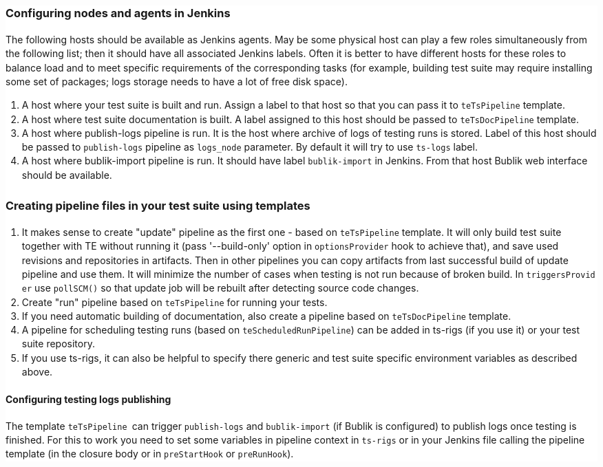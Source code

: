 ### Configuring nodes and agents in Jenkins

The following hosts should be available as Jenkins agents.
May be some physical host can play a few roles simultaneously
from the following list; then it should have all associated
Jenkins labels. Often it is better to have different hosts
for these roles to balance load and to meet specific requirements
of the corresponding tasks (for example, building test suite may
require installing some set of packages; logs storage needs to
have a lot of free disk space).

1. A host where your test suite is built and run. Assign a label
   to that host so that you can pass it to `teTsPipeline` template.
2. A host where test suite documentation is built. A label
   assigned to this host should be passed to `teTsDocPipeline`
   template.
3. A host where publish-logs pipeline is run. It is the host where
   archive of logs of testing runs is stored. Label of this host
   should be passed to `publish-logs` pipeline as `logs_node`
   parameter. By default it will try to use `ts-logs` label.
4. A host where bublik-import pipeline is run. It should have
   label `bublik-import` in Jenkins. From that host Bublik
   web interface should be available.

### Creating pipeline files in your test suite using templates

1. It makes sense to create "update" pipeline as the first one -
   based on `teTsPipeline` template. It will only build test suite
   together with TE without running it (pass '--build-only' option
   in `optionsProvider` hook to achieve that), and save used revisions
   and repositories in artifacts. Then in other pipelines you
   can copy artifacts from last successful build of update pipeline
   and use them. It will minimize the number of cases when testing
   is not run because of broken build.
   In `triggersProvider` use `pollSCM()` so that update job will be
   rebuilt after detecting source code changes.
2. Create "run" pipeline based on `teTsPipeline` for running
   your tests.
3. If you need automatic building of documentation, also create
   a pipeline based on `teTsDocPipeline` template.
4. A pipeline for scheduling testing runs (based on
   `teScheduledRunPipeline`) can be added in ts-rigs (if you use it)
   or your test suite repository.
5. If you use ts-rigs, it can also be helpful to specify there
   generic and test suite specific environment variables as
   described above.

#### Configuring testing logs publishing

The template `teTsPipeline `can trigger `publish-logs` and `bublik-import`
(if Bublik is configured) to publish logs once testing is finished. For this
to work you need to set some variables in pipeline context in `ts-rigs` or in
your Jenkins file calling the pipeline template (in the closure body or in
`preStartHook` or `preRunHook`).
